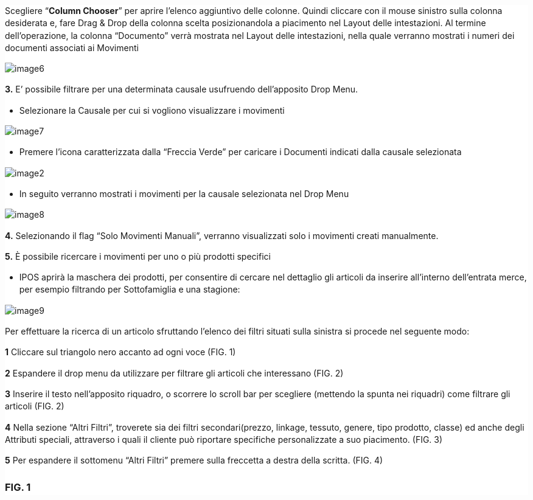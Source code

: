 
Scegliere “**Column Chooser**” per aprire l’elenco aggiuntivo delle colonne. Quindi cliccare con il mouse sinistro sulla colonna desiderata
e, fare Drag & Drop della colonna scelta posizionandola a piacimento nel Layout delle intestazioni. Al termine dell’operazione, la colonna
“Documento” verrà mostrata nel Layout delle intestazioni, nella quale verranno mostrati i numeri dei documenti associati ai Movimenti

![image6](https://github.com/BBCWiki/IPos-Manuals/assets/164161230/1a2d40fe-6915-4afb-8634-e3a5ce78e2c3)

**3.** E’ possibile filtrare per una determinata causale usufruendo dell’apposito Drop Menu.

- Selezionare la Causale per cui si vogliono visualizzare i movimenti

![image7](https://github.com/BBCWiki/IPos-Manuals/assets/164161230/d5d96c99-cb91-4aa9-9c6a-0c09c7871ac0)

- Premere l’icona caratterizzata dalla “Freccia Verde” per caricare i Documenti indicati dalla causale selezionata

![image2](https://github.com/BBCWiki/IPos-Manuals/assets/164161230/fc4d660e-01b8-4723-a736-b50530325474)

- In seguito verranno mostrati i movimenti per la causale selezionata nel Drop Menu

![image8](https://github.com/BBCWiki/IPos-Manuals/assets/164161230/3fa84a01-2e46-475d-a147-edf065609882)

**4.** Selezionando il flag “Solo Movimenti Manuali”, verranno visualizzati solo i movimenti creati manualmente.

**5.** È possibile ricercare i movimenti per uno o più prodotti specifici

- IPOS aprirà la maschera dei prodotti, per consentire di cercare nel dettaglio gli articoli da inserire all’interno dell’entrata merce, per
  esempio filtrando per Sottofamiglia e una stagione:

![image9](https://github.com/BBCWiki/IPos-Manuals/assets/164161230/fedda3a4-46f4-4bb1-ac91-76e9f7c654d7)


Per effettuare la ricerca di un articolo sfruttando l’elenco dei filtri situati sulla sinistra si procede nel seguente modo:

**1** Cliccare sul triangolo nero accanto ad ogni voce (FIG. 1)

**2** Espandere il drop menu da utilizzare per filtrare gli articoli che interessano (FIG. 2)

**3** Inserire il testo nell’apposito riquadro, o scorrere lo scroll bar per scegliere (mettendo la spunta nei riquadri) come filtrare gli articoli (FIG. 2)

**4** Nella sezione “Altri Filtri”, troverete sia dei filtri secondari(prezzo, linkage, tessuto, genere, tipo prodotto, classe) ed anche degli
Attributi speciali, attraverso i quali il cliente può riportare specifiche personalizzate a suo piacimento. (FIG. 3)

**5** Per espandere il sottomenu “Altri Filtri” premere sulla freccetta a destra della scritta. (FIG. 4)

### **FIG. 1**
